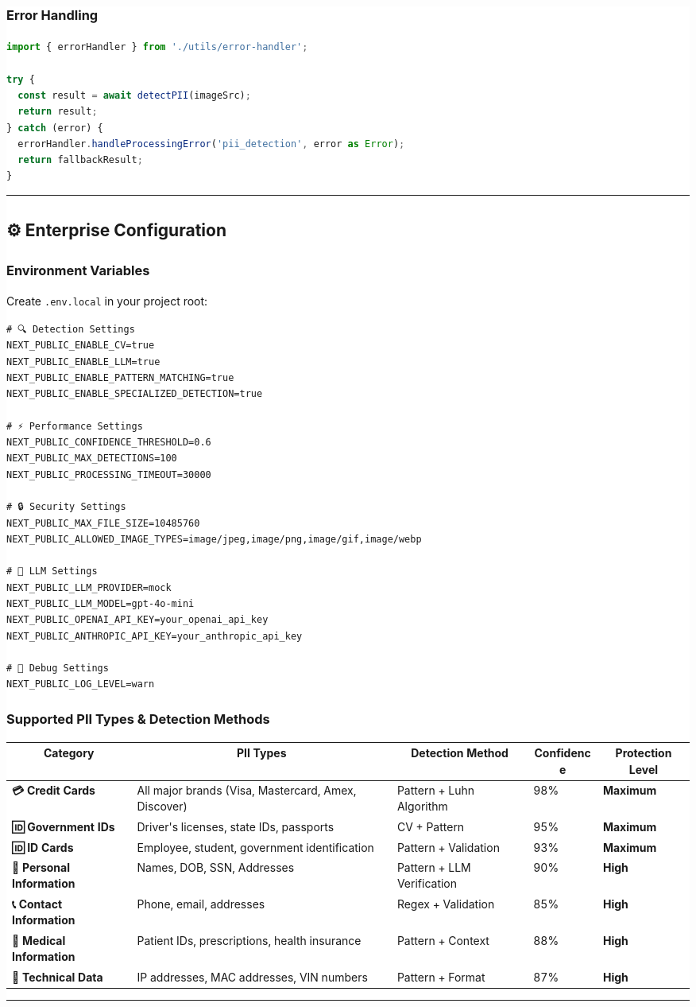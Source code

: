 ### **Error Handling**
```typescript
import { errorHandler } from './utils/error-handler';

try {
  const result = await detectPII(imageSrc);
  return result;
} catch (error) {
  errorHandler.handleProcessingError('pii_detection', error as Error);
  return fallbackResult;
}
```

---

## ⚙️ Enterprise Configuration

### **Environment Variables**

Create `.env.local` in your project root:

```env
# 🔍 Detection Settings
NEXT_PUBLIC_ENABLE_CV=true
NEXT_PUBLIC_ENABLE_LLM=true
NEXT_PUBLIC_ENABLE_PATTERN_MATCHING=true
NEXT_PUBLIC_ENABLE_SPECIALIZED_DETECTION=true

# ⚡ Performance Settings
NEXT_PUBLIC_CONFIDENCE_THRESHOLD=0.6
NEXT_PUBLIC_MAX_DETECTIONS=100
NEXT_PUBLIC_PROCESSING_TIMEOUT=30000

# 🔒 Security Settings
NEXT_PUBLIC_MAX_FILE_SIZE=10485760
NEXT_PUBLIC_ALLOWED_IMAGE_TYPES=image/jpeg,image/png,image/gif,image/webp

# 🤖 LLM Settings
NEXT_PUBLIC_LLM_PROVIDER=mock
NEXT_PUBLIC_LLM_MODEL=gpt-4o-mini
NEXT_PUBLIC_OPENAI_API_KEY=your_openai_api_key
NEXT_PUBLIC_ANTHROPIC_API_KEY=your_anthropic_api_key

# 🐛 Debug Settings
NEXT_PUBLIC_LOG_LEVEL=warn
```

### **Supported PII Types & Detection Methods**

| Category | PII Types | Detection Method | Confidence | Protection Level |
|----------|-----------|------------------|------------|------------------|
| **💳 Credit Cards** | All major brands (Visa, Mastercard, Amex, Discover) | Pattern + Luhn Algorithm | 98% | **Maximum** |
| **🆔 Government IDs** | Driver's licenses, state IDs, passports | CV + Pattern | 95% | **Maximum** |
| **🆔 ID Cards** | Employee, student, government identification | Pattern + Validation | 93% | **Maximum** |
| **👤 Personal Information** | Names, DOB, SSN, Addresses | Pattern + LLM Verification | 90% | **High** |
| **📞 Contact Information** | Phone, email, addresses | Regex + Validation | 85% | **High** |
| **🏥 Medical Information** | Patient IDs, prescriptions, health insurance | Pattern + Context | 88% | **High** |
| **🔧 Technical Data** | IP addresses, MAC addresses, VIN numbers | Pattern + Format | 87% | **High** |

---